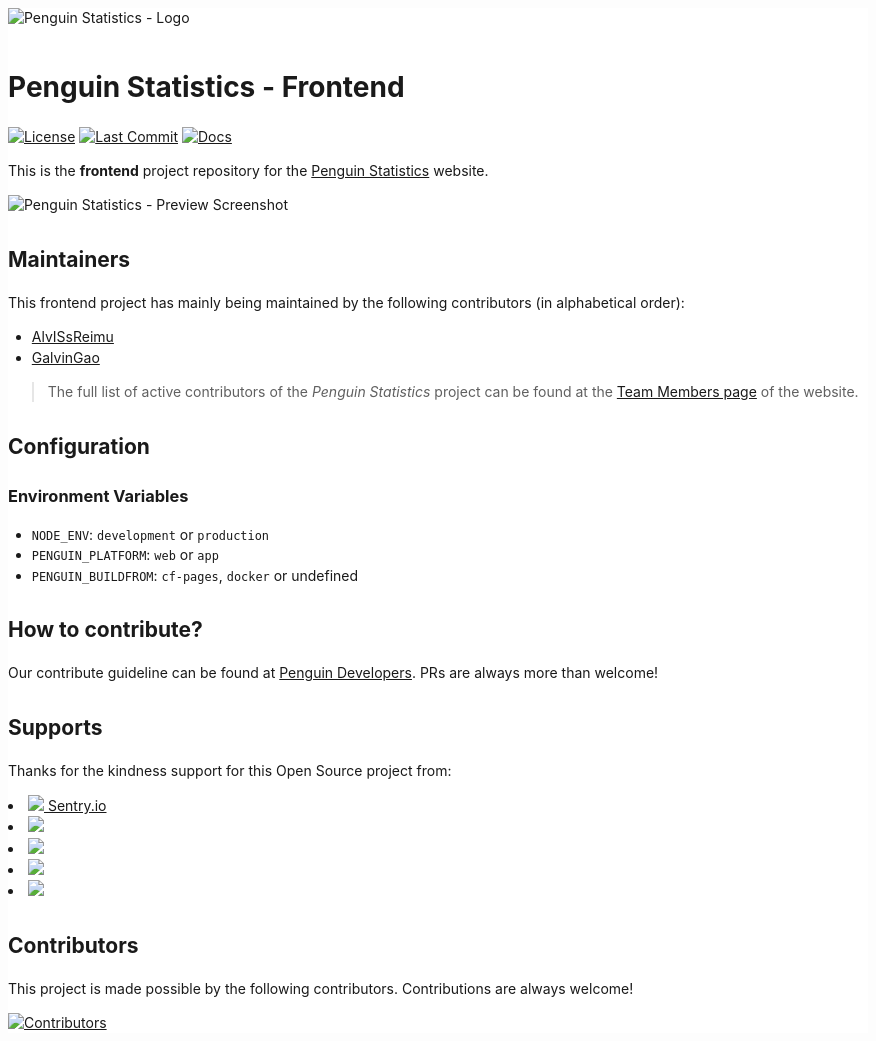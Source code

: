 <img src="https://penguin.upyun.galvincdn.com/logos/penguin_stats_logo.png"
     alt="Penguin Statistics - Logo"
     width="96px" />
     
# Penguin Statistics - Frontend
[![License](https://img.shields.io/github/license/penguin-statistics/frontend-v2)](https://github.com/penguin-statistics/frontend-v2/blob/dev/LICENSE)
[![Last Commit](https://img.shields.io/github/last-commit/penguin-statistics/frontend-v2)](https://github.com/penguin-statistics/frontend-v2/commits/dev)
[![Docs](https://img.shields.io/badge/docs-GitBook-blue)](https://developer.penguin-stats.io)

This is the **frontend** project repository for the [Penguin Statistics](https://penguin-stats.io/?utm_source=github) website.

<img src="https://penguin.upyun.galvincdn.com/preview.jpg"
     alt="Penguin Statistics - Preview Screenshot"
     width="100%" />

## Maintainers
This frontend project has mainly being maintained by the following contributors (in alphabetical order):
- [AlvISsReimu](https://github.com/AlvISsReimu)
- [GalvinGao](https://github.com/GalvinGao)

> The full list of active contributors of the *Penguin Statistics* project can be found at the [Team Members page](https://penguin-stats.io/about/members) of the website.

## Configuration
### Environment Variables
- `NODE_ENV`: `development` or `production`
- `PENGUIN_PLATFORM`: `web` or `app`
- `PENGUIN_BUILDFROM`: `cf-pages`, `docker` or undefined

## How to contribute?
Our contribute guideline can be found at [Penguin Developers](https://developer.penguin-stats.io). PRs are always more than welcome!

## Supports
Thanks for the kindness support for this Open Source project from:
<li><a href="https://sentry.io"><img src="https://raw.githubusercontent.com/penguin-statistics/frontend-v2/master/docs/images/sentry.io.svg" height="35" /> Sentry.io</a></li>
<li><a href="https://www.browserstack.com/"><img src="https://raw.githubusercontent.com/penguin-statistics/frontend-v2/master/docs/images/browserstack-logo.svg" height="35" /></a></li>
<li><a href="https://jetbrains.com/?from=penguin-statistics"><img src="https://resources.jetbrains.com/storage/products/company/brand/logos/jb_beam.png" height="35" /></a></li>
<li><a href="https://saucelabs.com"><img src="https://opensource.saucelabs.com/images/opensauce/powered-by-saucelabs-badge-red.png?sanitize=true" height="35" /></a></li>
<li><a href="https://simplelocalize.io"><img src="https://raw.githubusercontent.com/penguin-statistics/frontend-v2/master/docs/images/simplelocalize.io.svg" height="35" /></a></li>


## Contributors

This project is made possible by the following contributors. Contributions are always welcome!

[![Contributors](https://contrib.rocks/image?repo=penguin-statistics/frontend-v2)](https://github.com/penguin-statistics/frontend-v2/graphs/contributors)
